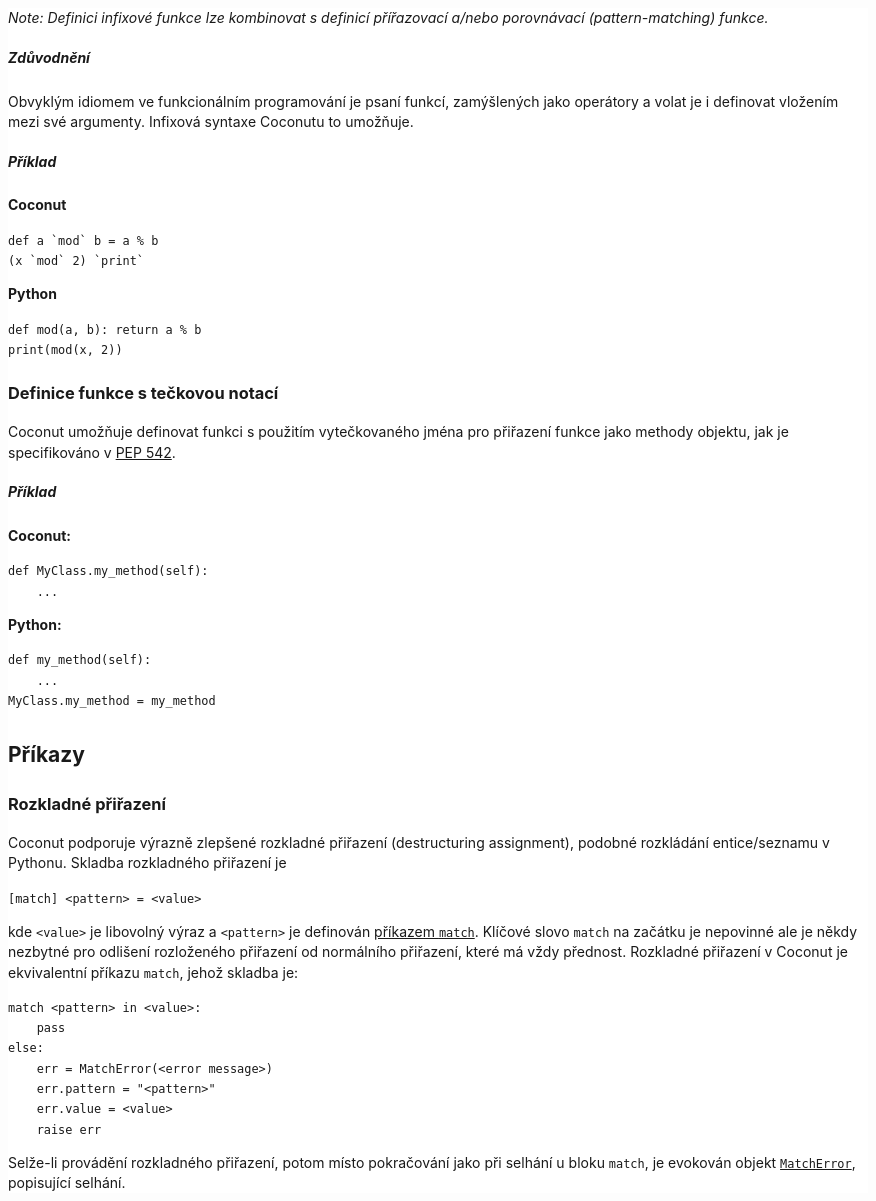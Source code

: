 _Note: Definici infixové funkce lze kombinovat s definicí přířazovací a/nebo porovnávací (pattern-matching) funkce._

##### Zdůvodnění

Obvyklým idiomem ve funkcionálním programování je psaní funkcí, zamýšlených jako operátory a volat je i definovat vložením mezi své argumenty. Infixová syntaxe Coconutu to umožňuje.

##### Příklad

**Coconut**
```coconut
def a `mod` b = a % b
(x `mod` 2) `print`
```

**Python**
```coconut_python
def mod(a, b): return a % b
print(mod(x, 2))
```

### Definice funkce s tečkovou notací

Coconut umožňuje definovat funkci s použitím vytečkovaného jména pro přiřazení funkce jako methody objektu, jak je specifikováno v [PEP 542](https://www.python.org/dev/peps/pep-0542/).

##### Příklad

**Coconut:**
```coconut
def MyClass.my_method(self):
    ...
```

**Python:**
```coconut_python
def my_method(self):
    ...
MyClass.my_method = my_method
```


## Příkazy

### Rozkladné přiřazení 

Coconut podporuje výrazně zlepšené rozkladné přiřazení (destructuring assignment), podobné rozkládání entice/seznamu v Pythonu. Skladba rozkladného přiřazení je
```coconut
[match] <pattern> = <value>
```
kde `<value>` je libovolný výraz a `<pattern>` je definován  [příkazem `match`](#match). Klíčové slovo `match` na začátku je nepovinné ale je někdy nezbytné pro odlišení rozloženého přiřazení od normálního přiřazení, které má vždy přednost. Rozkladné přiřazení v Coconut je ekvivalentní příkazu `match`, jehož skladba je:
```coconut
match <pattern> in <value>:
    pass
else:
    err = MatchError(<error message>)
    err.pattern = "<pattern>"
    err.value = <value>
    raise err
```
Selže-li provádění rozkladného přiřazení, potom místo pokračování jako při selhání u bloku `match`, je evokován objekt [`MatchError`](#matcherror), popisující selhání.
